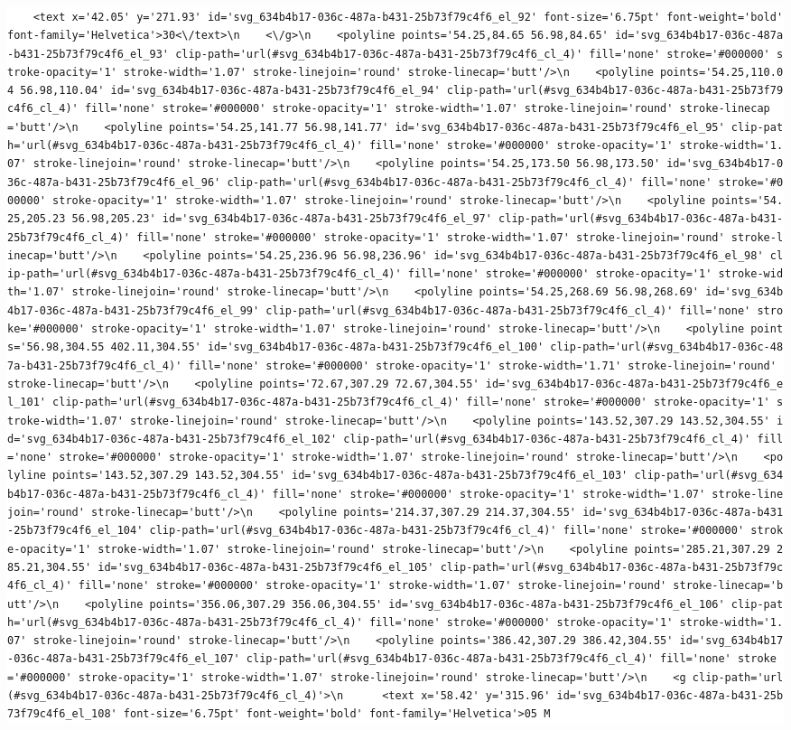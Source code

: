 ```{=html}
    <text x='42.05' y='271.93' id='svg_634b4b17-036c-487a-b431-25b73f79c4f6_el_92' font-size='6.75pt' font-weight='bold' font-family='Helvetica'>30<\/text>\n    <\/g>\n    <polyline points='54.25,84.65 56.98,84.65' id='svg_634b4b17-036c-487a-b431-25b73f79c4f6_el_93' clip-path='url(#svg_634b4b17-036c-487a-b431-25b73f79c4f6_cl_4)' fill='none' stroke='#000000' stroke-opacity='1' stroke-width='1.07' stroke-linejoin='round' stroke-linecap='butt'/>\n    <polyline points='54.25,110.04 56.98,110.04' id='svg_634b4b17-036c-487a-b431-25b73f79c4f6_el_94' clip-path='url(#svg_634b4b17-036c-487a-b431-25b73f79c4f6_cl_4)' fill='none' stroke='#000000' stroke-opacity='1' stroke-width='1.07' stroke-linejoin='round' stroke-linecap='butt'/>\n    <polyline points='54.25,141.77 56.98,141.77' id='svg_634b4b17-036c-487a-b431-25b73f79c4f6_el_95' clip-path='url(#svg_634b4b17-036c-487a-b431-25b73f79c4f6_cl_4)' fill='none' stroke='#000000' stroke-opacity='1' stroke-width='1.07' stroke-linejoin='round' stroke-linecap='butt'/>\n    <polyline points='54.25,173.50 56.98,173.50' id='svg_634b4b17-036c-487a-b431-25b73f79c4f6_el_96' clip-path='url(#svg_634b4b17-036c-487a-b431-25b73f79c4f6_cl_4)' fill='none' stroke='#000000' stroke-opacity='1' stroke-width='1.07' stroke-linejoin='round' stroke-linecap='butt'/>\n    <polyline points='54.25,205.23 56.98,205.23' id='svg_634b4b17-036c-487a-b431-25b73f79c4f6_el_97' clip-path='url(#svg_634b4b17-036c-487a-b431-25b73f79c4f6_cl_4)' fill='none' stroke='#000000' stroke-opacity='1' stroke-width='1.07' stroke-linejoin='round' stroke-linecap='butt'/>\n    <polyline points='54.25,236.96 56.98,236.96' id='svg_634b4b17-036c-487a-b431-25b73f79c4f6_el_98' clip-path='url(#svg_634b4b17-036c-487a-b431-25b73f79c4f6_cl_4)' fill='none' stroke='#000000' stroke-opacity='1' stroke-width='1.07' stroke-linejoin='round' stroke-linecap='butt'/>\n    <polyline points='54.25,268.69 56.98,268.69' id='svg_634b4b17-036c-487a-b431-25b73f79c4f6_el_99' clip-path='url(#svg_634b4b17-036c-487a-b431-25b73f79c4f6_cl_4)' fill='none' stroke='#000000' stroke-opacity='1' stroke-width='1.07' stroke-linejoin='round' stroke-linecap='butt'/>\n    <polyline points='56.98,304.55 402.11,304.55' id='svg_634b4b17-036c-487a-b431-25b73f79c4f6_el_100' clip-path='url(#svg_634b4b17-036c-487a-b431-25b73f79c4f6_cl_4)' fill='none' stroke='#000000' stroke-opacity='1' stroke-width='1.71' stroke-linejoin='round' stroke-linecap='butt'/>\n    <polyline points='72.67,307.29 72.67,304.55' id='svg_634b4b17-036c-487a-b431-25b73f79c4f6_el_101' clip-path='url(#svg_634b4b17-036c-487a-b431-25b73f79c4f6_cl_4)' fill='none' stroke='#000000' stroke-opacity='1' stroke-width='1.07' stroke-linejoin='round' stroke-linecap='butt'/>\n    <polyline points='143.52,307.29 143.52,304.55' id='svg_634b4b17-036c-487a-b431-25b73f79c4f6_el_102' clip-path='url(#svg_634b4b17-036c-487a-b431-25b73f79c4f6_cl_4)' fill='none' stroke='#000000' stroke-opacity='1' stroke-width='1.07' stroke-linejoin='round' stroke-linecap='butt'/>\n    <polyline points='143.52,307.29 143.52,304.55' id='svg_634b4b17-036c-487a-b431-25b73f79c4f6_el_103' clip-path='url(#svg_634b4b17-036c-487a-b431-25b73f79c4f6_cl_4)' fill='none' stroke='#000000' stroke-opacity='1' stroke-width='1.07' stroke-linejoin='round' stroke-linecap='butt'/>\n    <polyline points='214.37,307.29 214.37,304.55' id='svg_634b4b17-036c-487a-b431-25b73f79c4f6_el_104' clip-path='url(#svg_634b4b17-036c-487a-b431-25b73f79c4f6_cl_4)' fill='none' stroke='#000000' stroke-opacity='1' stroke-width='1.07' stroke-linejoin='round' stroke-linecap='butt'/>\n    <polyline points='285.21,307.29 285.21,304.55' id='svg_634b4b17-036c-487a-b431-25b73f79c4f6_el_105' clip-path='url(#svg_634b4b17-036c-487a-b431-25b73f79c4f6_cl_4)' fill='none' stroke='#000000' stroke-opacity='1' stroke-width='1.07' stroke-linejoin='round' stroke-linecap='butt'/>\n    <polyline points='356.06,307.29 356.06,304.55' id='svg_634b4b17-036c-487a-b431-25b73f79c4f6_el_106' clip-path='url(#svg_634b4b17-036c-487a-b431-25b73f79c4f6_cl_4)' fill='none' stroke='#000000' stroke-opacity='1' stroke-width='1.07' stroke-linejoin='round' stroke-linecap='butt'/>\n    <polyline points='386.42,307.29 386.42,304.55' id='svg_634b4b17-036c-487a-b431-25b73f79c4f6_el_107' clip-path='url(#svg_634b4b17-036c-487a-b431-25b73f79c4f6_cl_4)' fill='none' stroke='#000000' stroke-opacity='1' stroke-width='1.07' stroke-linejoin='round' stroke-linecap='butt'/>\n    <g clip-path='url(#svg_634b4b17-036c-487a-b431-25b73f79c4f6_cl_4)'>\n      <text x='58.42' y='315.96' id='svg_634b4b17-036c-487a-b431-25b73f79c4f6_el_108' font-size='6.75pt' font-weight='bold' font-family='Helvetica'>05 M